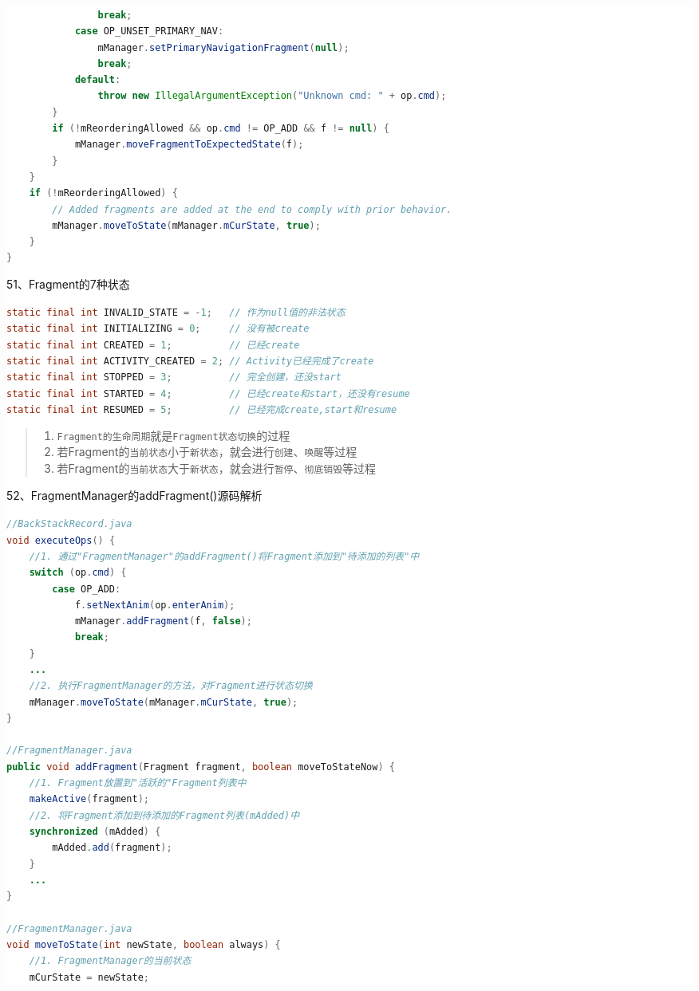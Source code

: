 ```java
                break;
            case OP_UNSET_PRIMARY_NAV:
                mManager.setPrimaryNavigationFragment(null);
                break;
            default:
                throw new IllegalArgumentException("Unknown cmd: " + op.cmd);
        }
        if (!mReorderingAllowed && op.cmd != OP_ADD && f != null) {
            mManager.moveFragmentToExpectedState(f);
        }
    }
    if (!mReorderingAllowed) {
        // Added fragments are added at the end to comply with prior behavior.
        mManager.moveToState(mManager.mCurState, true);
    }
}
```

51、Fragment的7种状态
```java
static final int INVALID_STATE = -1;   // 作为null值的非法状态
static final int INITIALIZING = 0;     // 没有被create
static final int CREATED = 1;          // 已经create
static final int ACTIVITY_CREATED = 2; // Activity已经完成了create
static final int STOPPED = 3;          // 完全创建，还没start
static final int STARTED = 4;          // 已经create和start，还没有resume
static final int RESUMED = 5;          // 已经完成create,start和resume
```
>1. `Fragment的生命周期`就是`Fragment状态切换`的过程
>2. 若Fragment的`当前状态`小于`新状态`，就会进行`创建`、`唤醒`等过程
>3. 若Fragment的`当前状态`大于`新状态`，就会进行`暂停`、`彻底销毁`等过程

52、FragmentManager的addFragment()源码解析
```java
//BackStackRecord.java
void executeOps() {
    //1. 通过"FragmentManager"的addFragment()将Fragment添加到"待添加的列表"中
    switch (op.cmd) {
        case OP_ADD:
            f.setNextAnim(op.enterAnim);
            mManager.addFragment(f, false);
            break;
    }
    ...
    //2. 执行FragmentManager的方法，对Fragment进行状态切换
    mManager.moveToState(mManager.mCurState, true);
}

//FragmentManager.java
public void addFragment(Fragment fragment, boolean moveToStateNow) {
    //1. Fragment放置到"活跃的"Fragment列表中
    makeActive(fragment);
    //2. 将Fragment添加到待添加的Fragment列表(mAdded)中
    synchronized (mAdded) {
        mAdded.add(fragment);
    }
    ...
}

//FragmentManager.java
void moveToState(int newState, boolean always) {
    //1. FragmentManager的当前状态
    mCurState = newState;

```